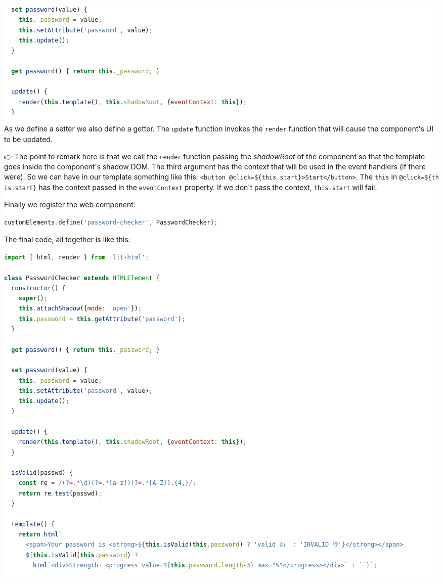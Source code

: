 ```javascript
  set password(value) {
    this._password = value;
    this.setAttribute('password', value);
    this.update();
  }

  get password() { return this._password; }

  update() {
    render(this.template(), this.shadowRoot, {eventContext: this});
  }
```

As we define a setter we also define a getter.
The `update` function invokes the `render` function that will cause the component's UI to be updated. 

👉 The point to remark here is that we call the `render` function passing the *shadowRoot* of the component so that the template goes inside the component's shadow DOM. The third argument has the context that will be used in the event handlers (if there were). So we can have in our template something like this: 
`<button @click=${this.start}>Start</button>`. The `this` in `@click=${this.start}` has the context passed in the `eventContext` property. If we don't pass the context, `this.start` will fail.

Finally we register the web component:

```javascript
customElements.define('password-checker', PasswordChecker);
```

The final code, all together is like this:
```javascript
import { html, render } from 'lit-html';

class PasswordChecker extends HTMLElement {
  constructor() {
    super();
    this.attachShadow({mode: 'open'});
    this.password = this.getAttribute('password');
  }
  
  get password() { return this._password; }

  set password(value) {
    this._password = value;
    this.setAttribute('password', value);
    this.update();
  }

  update() {
    render(this.template(), this.shadowRoot, {eventContext: this});
  }

  isValid(passwd) { 
    const re = /(?=.*\d)(?=.*[a-z])(?=.*[A-Z]).{4,}/;
    return re.test(passwd);
  }
    
  template() {
    return html`
      <span>Your password is <strong>${this.isValid(this.password) ? 'valid 👍' : 'INVALID 👎'}</strong></span>
      ${this.isValid(this.password) ? 
        html`<div>Strength: <progress value=${this.password.length-3} max="5"</progress></div>` : ``}`;
          
```